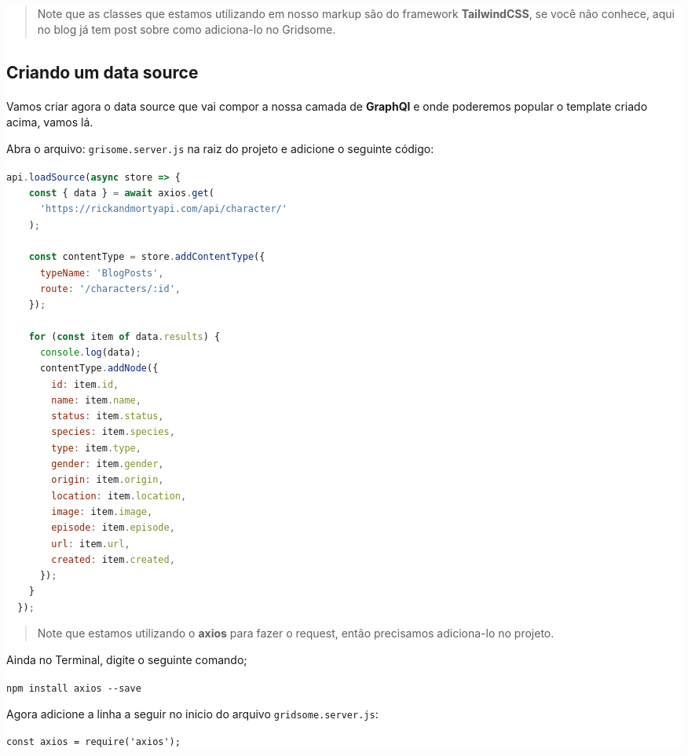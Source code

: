 > Note que as classes que estamos utilizando em nosso markup são do framework **TailwindCSS**, se você não conhece, aqui no blog já tem post sobre como adiciona-lo no Gridsome.

## Criando um data source

Vamos criar agora o data source que vai compor a nossa camada de **GraphQl** e onde poderemos popular o template criado acima, vamos lá.

Abra o arquivo: `grisome.server.js` na raiz do projeto e adicione o seguinte código:

```js
api.loadSource(async store => {
    const { data } = await axios.get(
      'https://rickandmortyapi.com/api/character/'
    );

    const contentType = store.addContentType({
      typeName: 'BlogPosts',
      route: '/characters/:id',
    });

    for (const item of data.results) {
      console.log(data);
      contentType.addNode({
        id: item.id,
        name: item.name,
        status: item.status,
        species: item.species,
        type: item.type,
        gender: item.gender,
        origin: item.origin,
        location: item.location,
        image: item.image,
        episode: item.episode,
        url: item.url,
        created: item.created,
      });
    }
  });
```
> Note que estamos utilizando o **axios** para fazer o request, então precisamos adiciona-lo no projeto.

Ainda no Terminal, digite o seguinte comando;

```
npm install axios --save
```

Agora adicione a linha a seguir no inicio do arquivo `gridsome.server.js`:

```
const axios = require('axios');
```
